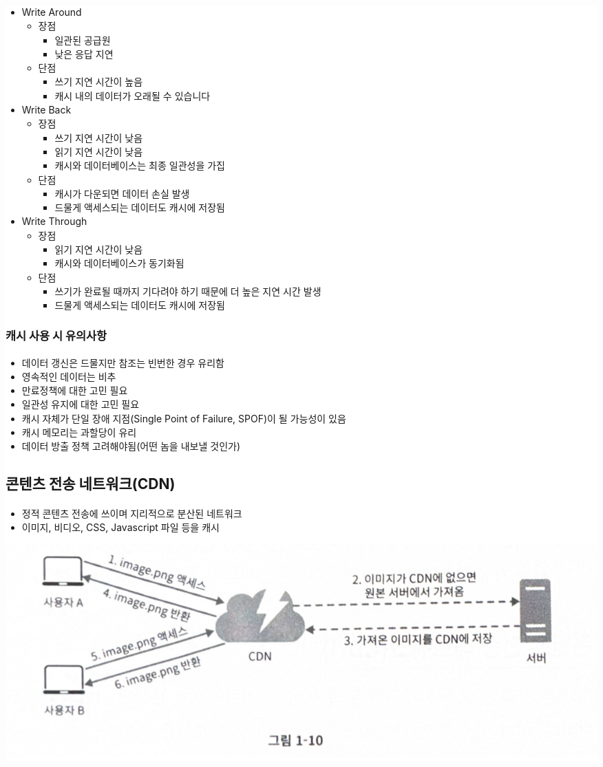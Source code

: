 - Write Around 
	- 장점
		- 일관된 공급원
		- 낮은 응답 지연
	- 단점
		- 쓰기 지연 시간이 높음
		- 캐시 내의 데이터가 오래될 수 있습니다
- Write Back
	- 장점
		- 쓰기 지연 시간이 낮음
		- 읽기 지연 시간이 낮음
		- 캐시와 데이터베이스는 최종 일관성을 가집
	- 단점
		- 캐시가 다운되면 데이터 손실 발생
		- 드물게 액세스되는 데이터도 캐시에 저장됨
- Write Through
	- 장점
		- 읽기 지연 시간이 낮음
		- 캐시와 데이터베이스가 동기화됨
	- 단점
		- 쓰기가 완료될 때까지 기다려야 하기 때문에 더 높은 지연 시간 발생
		- 드물게 액세스되는 데이터도 캐시에 저장됨

### 캐시 사용 시 유의사항

- 데이터 갱신은 드물지만 참조는 빈번한 경우 유리함
- 영속적인 데이터는 비추
- 만료정책에 대한 고민 필요
- 일관성 유지에 대한 고민 필요
- 캐시 자체가 단일 장애 지점(Single Point of Failure, SPOF)이 될 가능성이 있음
- 캐시 메모리는 과할당이 유리
- 데이터 방출 정책 고려해야됨(어떤 놈을 내보낼 것인가)


## 콘텐츠 전송 네트워크(CDN)

- 정적 콘텐츠 전송에 쓰이며 지리적으로 분산된 네트워크
- 이미지, 비디오, CSS, Javascript 파일 등을 캐시

![](/이우승/assets/ch-01/ch01_11.jpg)